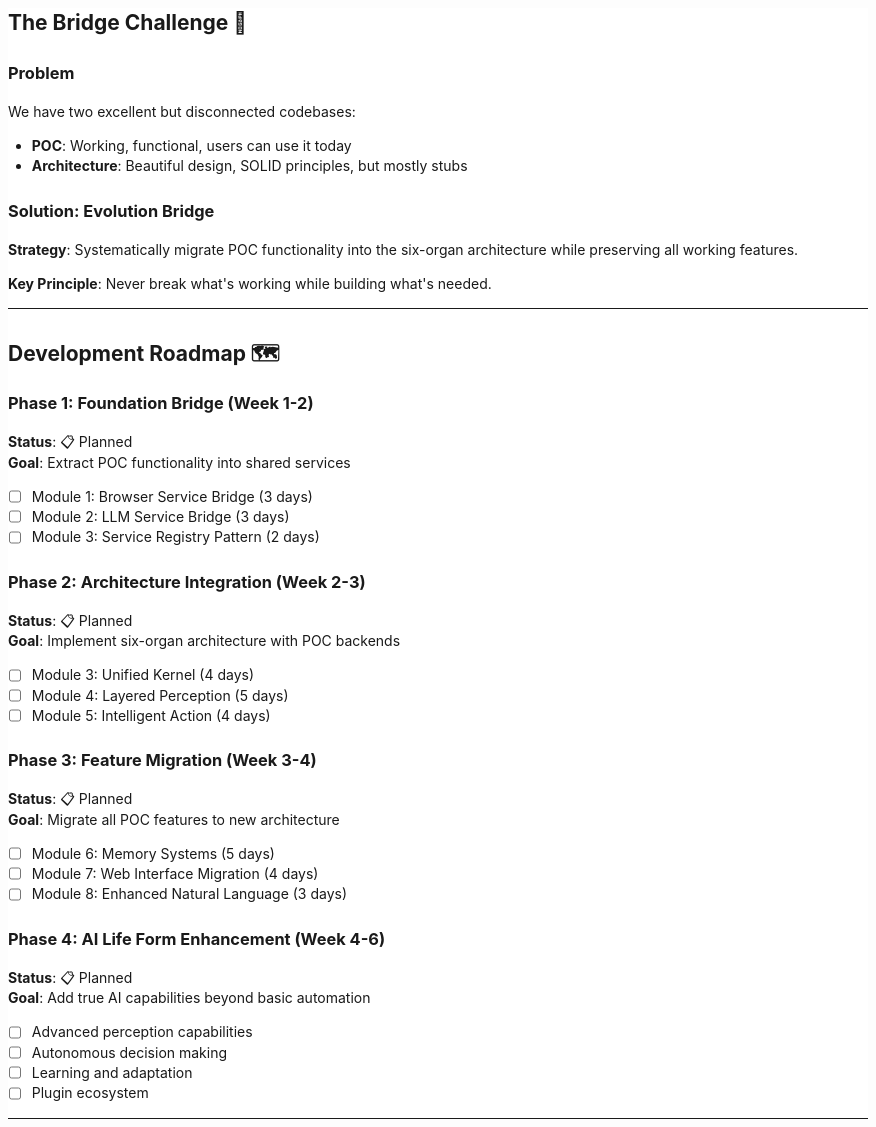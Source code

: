 
## The Bridge Challenge 🌉

### Problem
We have two excellent but disconnected codebases:
- **POC**: Working, functional, users can use it today
- **Architecture**: Beautiful design, SOLID principles, but mostly stubs

### Solution: Evolution Bridge
**Strategy**: Systematically migrate POC functionality into the six-organ architecture while preserving all working features.

**Key Principle**: Never break what's working while building what's needed.

---

## Development Roadmap 🗺️

### Phase 1: Foundation Bridge (Week 1-2)
**Status**: 📋 Planned  
**Goal**: Extract POC functionality into shared services

- [ ] Module 1: Browser Service Bridge (3 days)
- [ ] Module 2: LLM Service Bridge (3 days)  
- [ ] Module 3: Service Registry Pattern (2 days)

### Phase 2: Architecture Integration (Week 2-3)
**Status**: 📋 Planned  
**Goal**: Implement six-organ architecture with POC backends

- [ ] Module 3: Unified Kernel (4 days)
- [ ] Module 4: Layered Perception (5 days)
- [ ] Module 5: Intelligent Action (4 days)

### Phase 3: Feature Migration (Week 3-4)
**Status**: 📋 Planned  
**Goal**: Migrate all POC features to new architecture

- [ ] Module 6: Memory Systems (5 days)
- [ ] Module 7: Web Interface Migration (4 days)
- [ ] Module 8: Enhanced Natural Language (3 days)

### Phase 4: AI Life Form Enhancement (Week 4-6)
**Status**: 📋 Planned  
**Goal**: Add true AI capabilities beyond basic automation

- [ ] Advanced perception capabilities
- [ ] Autonomous decision making
- [ ] Learning and adaptation
- [ ] Plugin ecosystem

---